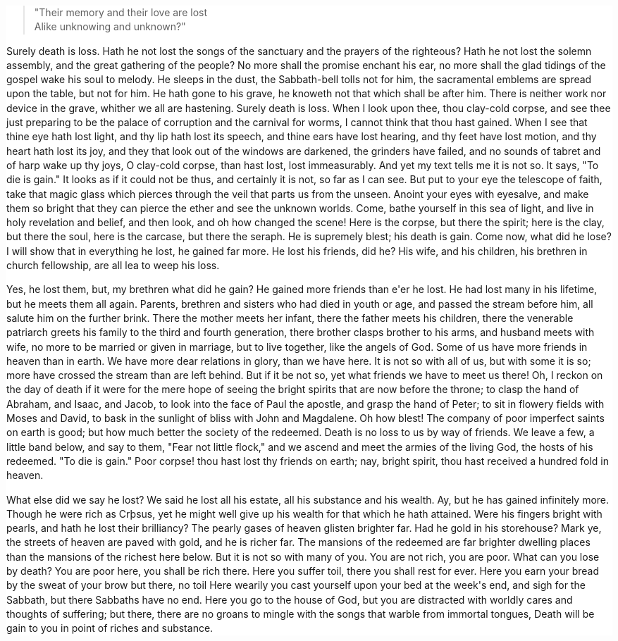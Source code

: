 > "Their memory and their love are lost  
> Alike unknowing and unknown?"  

Surely death is loss. Hath he not lost the songs of the sanctuary and the prayers of the righteous? Hath he not lost the solemn assembly, and the great gathering of the people? No more shall the promise enchant his ear, no more shall the glad tidings of the gospel wake his soul to melody. He sleeps in the dust, the Sabbath-bell tolls not for him, the sacramental emblems are spread upon the table, but not for him. He hath gone to his grave, he knoweth not that which shall be after him. There is neither work nor device in the grave, whither we all are hastening. Surely death is loss. When I look upon thee, thou clay-cold corpse, and see thee just preparing to be the palace of corruption and the carnival for worms, I cannot think that thou hast gained. When I see that thine eye hath lost light, and thy lip hath lost its speech, and thine ears have lost hearing, and thy feet have lost motion, and thy heart hath lost its joy, and they that look out of the windows are darkened, the grinders have failed, and no sounds of tabret and of harp wake up thy joys, O clay-cold corpse, than hast lost, lost immeasurably. And yet my text tells me it is not so. It says, "To die is gain." It looks as if it could not be thus, and certainly it is not, so far as I can see. But put to your eye the telescope of faith, take that magic glass which pierces through the veil that parts us from the unseen. Anoint your eyes with eyesalve, and make them so bright that they can pierce the ether and see the unknown worlds. Come, bathe yourself in this sea of light, and live in holy revelation and belief, and then look, and oh how changed the scene! Here is the corpse, but there the spirit; here is the clay, but there the soul, here is the carcase, but there the seraph. He is supremely blest; his death is gain. Come now, what did he lose? I will show that in everything he lost, he gained far more. He lost his friends, did he? His wife, and his children, his brethren in church fellowship, are all lea to weep his loss. 

Yes, he lost them, but, my brethren what did he gain? He gained more friends than e'er he lost. He had lost many in his lifetime, but he meets them all again. Parents, brethren and sisters who had died in youth or age, and passed the stream before him, all salute him on the further brink. There the mother meets her infant, there the father meets his children, there the venerable patriarch greets his family to the third and fourth generation, there brother clasps brother to his arms, and husband meets with wife, no more to be married or given in marriage, but to live together, like the angels of God. Some of us have more friends in heaven than in earth. We have more dear relations in glory, than we have here. It is not so with all of us, but with some it is so; more have crossed the stream than are left behind. But if it be not so, yet what friends we have to meet us there! Oh, I reckon on the day of death if it were for the mere hope of seeing the bright spirits that are now before the throne; to clasp the hand of Abraham, and Isaac, and Jacob, to look into the face of Paul the apostle, and grasp the hand of Peter; to sit in flowery fields with Moses and David, to bask in the sunlight of bliss with John and Magdalene. Oh how blest! The company of poor imperfect saints on earth is good; but how much better the society of the redeemed. Death is no loss to us by way of friends. We leave a few, a little band below, and say to them, "Fear not little flock," and we ascend and meet the armies of the living God, the hosts of his redeemed. "To die is gain." Poor corpse! thou hast lost thy friends on earth; nay, bright spirit, thou hast received a hundred fold in heaven.

What else did we say he lost? We said he lost all his estate, all his substance and his wealth. Ay, but he has gained infinitely more. Though he were rich as Crþsus, yet he might well give up his wealth for that which he hath attained. Were his fingers bright with pearls, and hath he lost their brilliancy? The pearly gases of heaven glisten brighter far. Had he gold in his storehouse? Mark ye, the streets of heaven are paved with gold, and he is richer far. The mansions of the redeemed are far brighter dwelling places than the mansions of the richest here below. But it is not so with many of you. You are not rich, you are poor. What can you lose by death? You are poor here, you shall be rich there. Here you suffer toil, there you shall rest for ever. Here you earn your bread by the sweat of your brow but there, no toil Here wearily you cast yourself upon your bed at the week's end, and sigh for the Sabbath, but there Sabbaths have no end. Here you go to the house of God, but you are distracted with worldly cares and thoughts of suffering; but there, there are no groans to mingle with the songs that warble from immortal tongues, Death will be gain to you in point of riches and substance.
